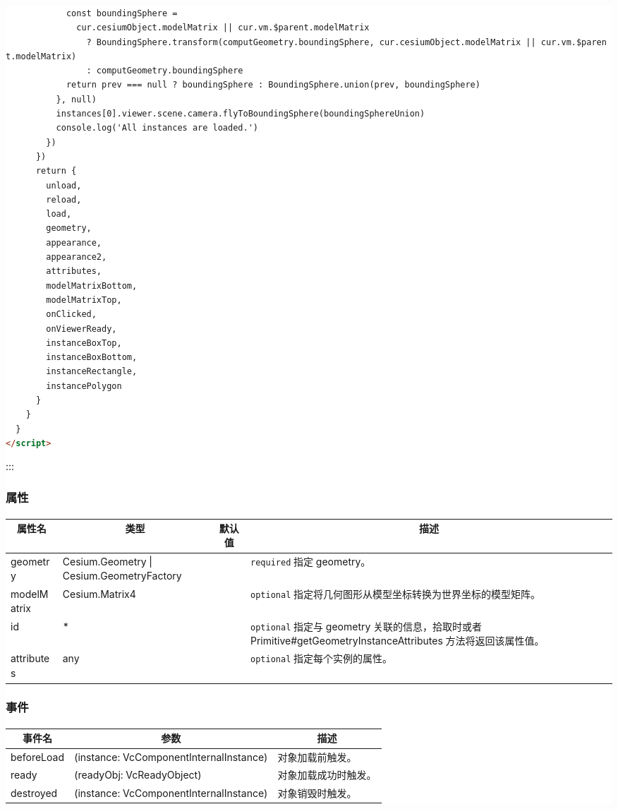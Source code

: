 ```html
            const boundingSphere =
              cur.cesiumObject.modelMatrix || cur.vm.$parent.modelMatrix
                ? BoundingSphere.transform(computGeometry.boundingSphere, cur.cesiumObject.modelMatrix || cur.vm.$parent.modelMatrix)
                : computGeometry.boundingSphere
            return prev === null ? boundingSphere : BoundingSphere.union(prev, boundingSphere)
          }, null)
          instances[0].viewer.scene.camera.flyToBoundingSphere(boundingSphereUnion)
          console.log('All instances are loaded.')
        })
      })
      return {
        unload,
        reload,
        load,
        geometry,
        appearance,
        appearance2,
        attributes,
        modelMatrixBottom,
        modelMatrixTop,
        onClicked,
        onViewerReady,
        instanceBoxTop,
        instanceBoxBottom,
        instanceRectangle,
        instancePolygon
      }
    }
  }
</script>
```

:::

### 属性

| 属性名      | 类型   | 默认值 | 描述                                                                                                           |
| ----------- | ------ | ------ | -------------------------------------------------------------------------------------------------------------- |
| geometry    | Cesium.Geometry \| Cesium.GeometryFactory |        | `required` 指定 geometry。                                                                                     |
| modelMatrix | Cesium.Matrix4 |        | `optional` 指定将几何图形从模型坐标转换为世界坐标的模型矩阵。                                                  |
| id          | \*     |        | `optional` 指定与 geometry 关联的信息，拾取时或者 Primitive#getGeometryInstanceAttributes 方法将返回该属性值。 |
| attributes  | any |        | `optional` 指定每个实例的属性。                                                                                |

### 事件

| 事件名     | 参数                                    | 描述                 |
| ---------- | --------------------------------------- | -------------------- |
| beforeLoad | (instance: VcComponentInternalInstance) | 对象加载前触发。     |
| ready      | (readyObj: VcReadyObject)               | 对象加载成功时触发。 |
| destroyed  | (instance: VcComponentInternalInstance) | 对象销毁时触发。     |
